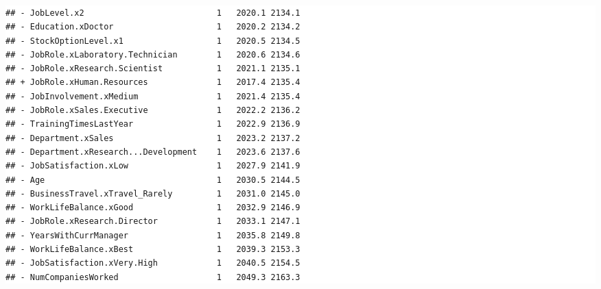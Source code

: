     ## - JobLevel.x2                           1   2020.1 2134.1
    ## - Education.xDoctor                     1   2020.2 2134.2
    ## - StockOptionLevel.x1                   1   2020.5 2134.5
    ## - JobRole.xLaboratory.Technician        1   2020.6 2134.6
    ## - JobRole.xResearch.Scientist           1   2021.1 2135.1
    ## + JobRole.xHuman.Resources              1   2017.4 2135.4
    ## - JobInvolvement.xMedium                1   2021.4 2135.4
    ## - JobRole.xSales.Executive              1   2022.2 2136.2
    ## - TrainingTimesLastYear                 1   2022.9 2136.9
    ## - Department.xSales                     1   2023.2 2137.2
    ## - Department.xResearch...Development    1   2023.6 2137.6
    ## - JobSatisfaction.xLow                  1   2027.9 2141.9
    ## - Age                                   1   2030.5 2144.5
    ## - BusinessTravel.xTravel_Rarely         1   2031.0 2145.0
    ## - WorkLifeBalance.xGood                 1   2032.9 2146.9
    ## - JobRole.xResearch.Director            1   2033.1 2147.1
    ## - YearsWithCurrManager                  1   2035.8 2149.8
    ## - WorkLifeBalance.xBest                 1   2039.3 2153.3
    ## - JobSatisfaction.xVery.High            1   2040.5 2154.5
    ## - NumCompaniesWorked                    1   2049.3 2163.3